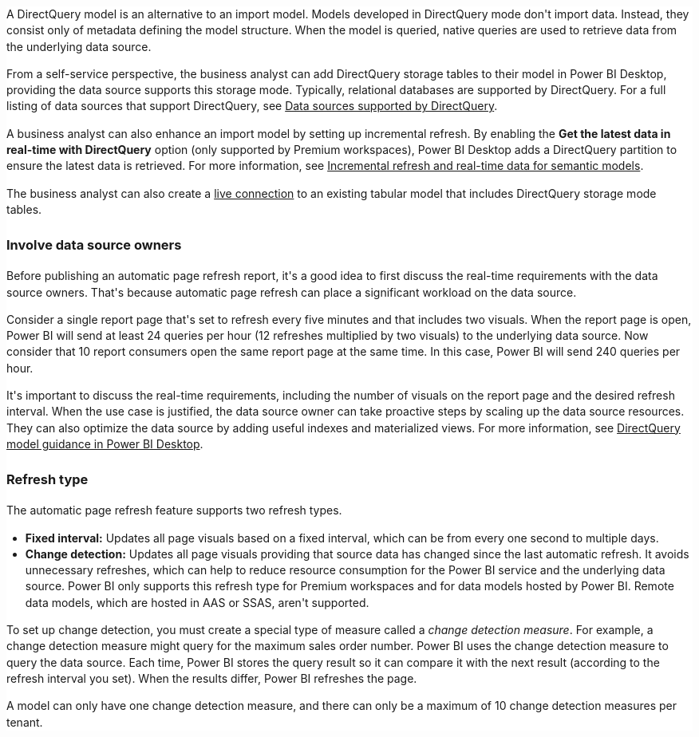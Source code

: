 A DirectQuery model is an alternative to an import model. Models developed in DirectQuery mode don't import data. Instead, they consist only of metadata defining the model structure. When the model is queried, native queries are used to retrieve data from the underlying data source.

From a self-service perspective, the business analyst can add DirectQuery storage tables to their model in Power BI Desktop, providing the data source supports this storage mode. Typically, relational databases are supported by DirectQuery. For a full listing of data sources that support DirectQuery, see [Data sources supported by DirectQuery](/power-bi/connect-data/power-bi-data-sources).

A business analyst can also enhance an import model by setting up incremental refresh. By enabling the **Get the latest data in real-time with DirectQuery** option (only supported by Premium workspaces), Power BI Desktop adds a DirectQuery partition to ensure the latest data is retrieved. For more information, see [Incremental refresh and real-time data for semantic models](/power-bi/connect-data/incremental-refresh-overview).

The business analyst can also create a [live connection](/power-bi/connect-data/desktop-report-lifecycle-datasets#connect-to-a-power-bi-service-semantic-model-using-a-live-connection) to an existing tabular model that includes DirectQuery storage mode tables.

### Involve data source owners

Before publishing an automatic page refresh report, it's a good idea to first discuss the real-time requirements with the data source owners. That's because automatic page refresh can place a significant workload on the data source.

Consider a single report page that's set to refresh every five minutes and that includes two visuals. When the report page is open, Power BI will send at least 24 queries per hour (12 refreshes multiplied by two visuals) to the underlying data source. Now consider that 10 report consumers open the same report page at the same time. In this case, Power BI will send 240 queries per hour.

It's important to discuss the real-time requirements, including the number of visuals on the report page and the desired refresh interval. When the use case is justified, the data source owner can take proactive steps by scaling up the data source resources. They can also optimize the data source by adding useful indexes and materialized views. For more information, see [DirectQuery model guidance in Power BI Desktop](directquery-model-guidance.md#optimize-data-source-performance).

### Refresh type

The automatic page refresh feature supports two refresh types.

- **Fixed interval:** Updates all page visuals based on a fixed interval, which can be from every one second to multiple days.
- **Change detection:** Updates all page visuals providing that source data has changed since the last automatic refresh. It avoids unnecessary refreshes, which can help to reduce resource consumption for the Power BI service and the underlying data source. Power BI only supports this refresh type for Premium workspaces and for data models hosted by Power BI. Remote data models, which are hosted in AAS or SSAS, aren't supported.

To set up change detection, you must create a special type of measure called a _change detection measure_. For example, a change detection measure might query for the maximum sales order number. Power BI uses the change detection measure to query the data source. Each time, Power BI stores the query result so it can compare it with the next result (according to the refresh interval you set). When the results differ, Power BI refreshes the page.

A model can only have one change detection measure, and there can only be a maximum of 10 change detection measures per tenant.
